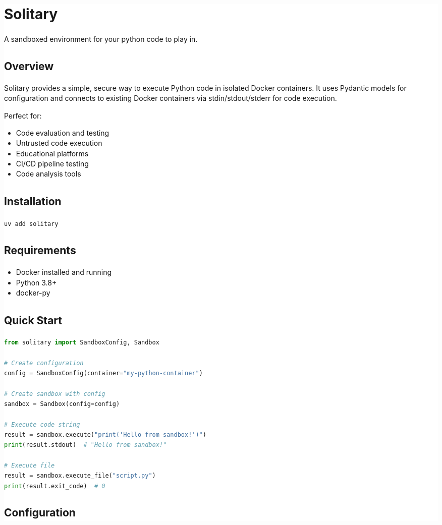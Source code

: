 # Solitary

A sandboxed environment for your python code to play in.

## Overview

Solitary provides a simple, secure way to execute Python code in isolated Docker containers. It uses Pydantic models for configuration and connects to existing Docker containers via stdin/stdout/stderr for code execution.

Perfect for:
- Code evaluation and testing
- Untrusted code execution
- Educational platforms
- CI/CD pipeline testing
- Code analysis tools

## Installation

```bash
uv add solitary
```

## Requirements

- Docker installed and running
- Python 3.8+
- docker-py

## Quick Start

```python
from solitary import SandboxConfig, Sandbox

# Create configuration
config = SandboxConfig(container="my-python-container")

# Create sandbox with config
sandbox = Sandbox(config=config)

# Execute code string
result = sandbox.execute("print('Hello from sandbox!')")
print(result.stdout)  # "Hello from sandbox!"

# Execute file
result = sandbox.execute_file("script.py")
print(result.exit_code)  # 0
```

## Configuration
